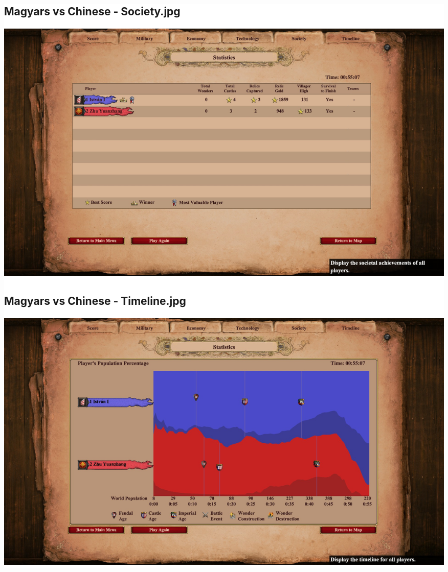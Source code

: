 ## Magyars vs Chinese - Society.jpg
![](https://github.com/Patresss/Age-of-Empires-2-DE---AI-League/blob/master/Compressed/Magyars/Magyars%20vs%20Chinese%20-%20Society.jpg)

## Magyars vs Chinese - Timeline.jpg
![](https://github.com/Patresss/Age-of-Empires-2-DE---AI-League/blob/master/Compressed/Magyars/Magyars%20vs%20Chinese%20-%20Timeline.jpg)
